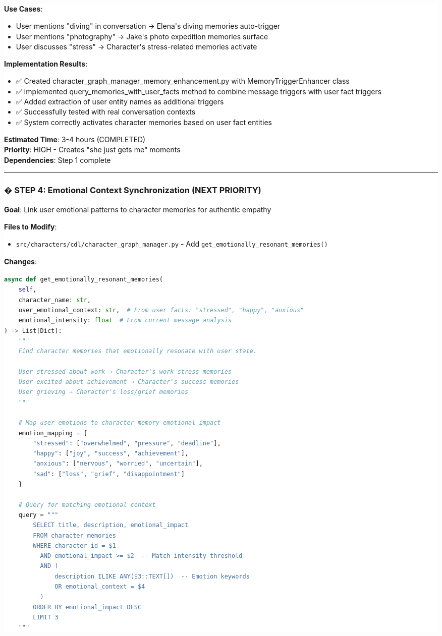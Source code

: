 **Use Cases**:
- User mentions "diving" in conversation → Elena's diving memories auto-trigger
- User mentions "photography" → Jake's photo expedition memories surface
- User discusses "stress" → Character's stress-related memories activate

**Implementation Results**:
- ✅ Created character_graph_manager_memory_enhancement.py with MemoryTriggerEnhancer class
- ✅ Implemented query_memories_with_user_facts method to combine message triggers with user fact triggers
- ✅ Added extraction of user entity names as additional triggers
- ✅ Successfully tested with real conversation contexts
- ✅ System correctly activates character memories based on user fact entities

**Estimated Time**: 3-4 hours (COMPLETED)  
**Priority**: HIGH - Creates "she just gets me" moments  
**Dependencies**: Step 1 complete

---

### � **STEP 4: Emotional Context Synchronization** (NEXT PRIORITY)

**Goal**: Link user emotional patterns to character memories for authentic empathy

**Files to Modify**:
- `src/characters/cdl/character_graph_manager.py` - Add `get_emotionally_resonant_memories()`

**Changes**:
```python
async def get_emotionally_resonant_memories(
    self,
    character_name: str,
    user_emotional_context: str,  # From user facts: "stressed", "happy", "anxious"
    emotional_intensity: float  # From current message analysis
) -> List[Dict]:
    """
    Find character memories that emotionally resonate with user state.
    
    User stressed about work → Character's work stress memories
    User excited about achievement → Character's success memories
    User grieving → Character's loss/grief memories
    """
    
    # Map user emotions to character memory emotional_impact
    emotion_mapping = {
        "stressed": ["overwhelmed", "pressure", "deadline"],
        "happy": ["joy", "success", "achievement"],
        "anxious": ["nervous", "worried", "uncertain"],
        "sad": ["loss", "grief", "disappointment"]
    }
    
    # Query for matching emotional context
    query = """
        SELECT title, description, emotional_impact
        FROM character_memories
        WHERE character_id = $1
          AND emotional_impact >= $2  -- Match intensity threshold
          AND (
              description ILIKE ANY($3::TEXT[])  -- Emotion keywords
              OR emotional_context = $4
          )
        ORDER BY emotional_impact DESC
        LIMIT 3
    """
```
